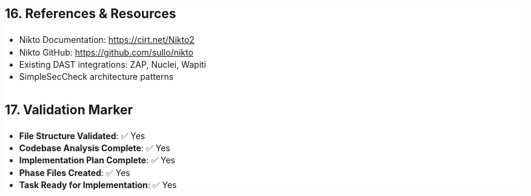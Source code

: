 ## 16. References & Resources
- Nikto Documentation: https://cirt.net/Nikto2
- Nikto GitHub: https://github.com/sullo/nikto
- Existing DAST integrations: ZAP, Nuclei, Wapiti
- SimpleSecCheck architecture patterns

## 17. Validation Marker
- **File Structure Validated**: ✅ Yes
- **Codebase Analysis Complete**: ✅ Yes
- **Implementation Plan Complete**: ✅ Yes
- **Phase Files Created**: ✅ Yes
- **Task Ready for Implementation**: ✅ Yes

